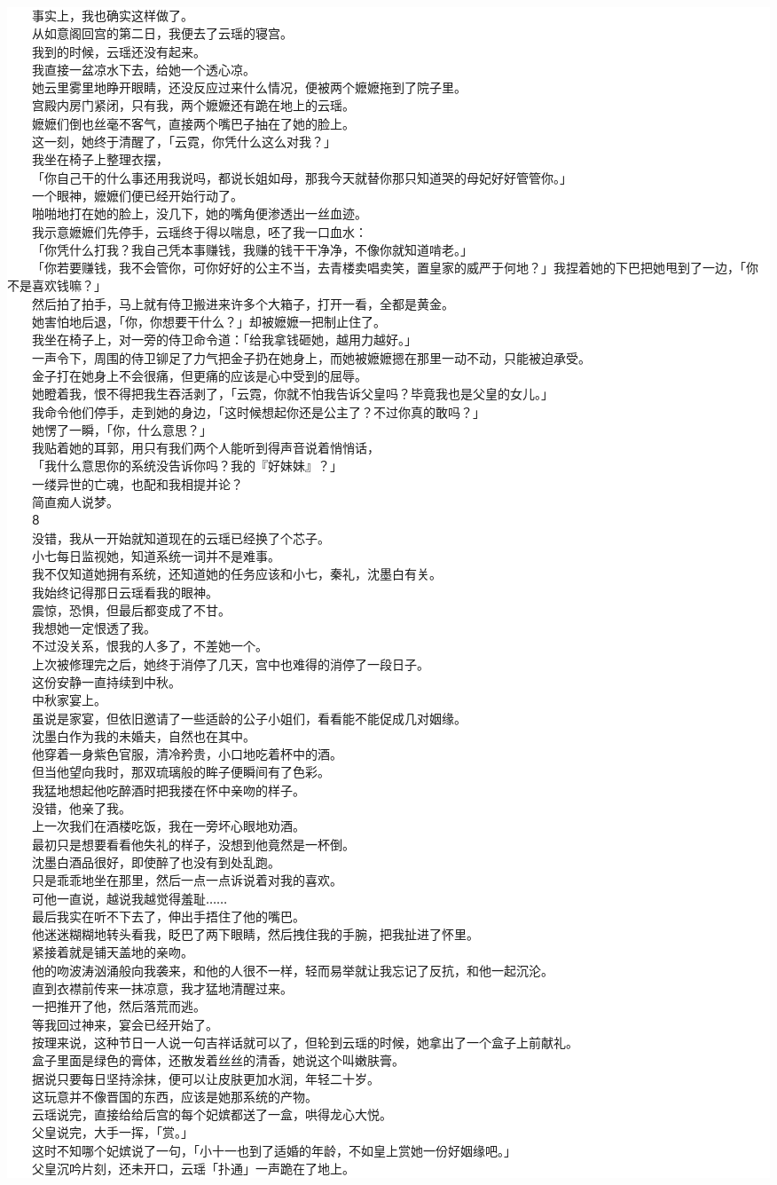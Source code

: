 &emsp;&emsp;事实上，我也确实这样做了。  
&emsp;&emsp;从如意阁回宫的第二日，我便去了云瑶的寝宫。  
&emsp;&emsp;我到的时候，云瑶还没有起来。  
&emsp;&emsp;我直接一盆凉水下去，给她一个透心凉。  
&emsp;&emsp;她云里雾里地睁开眼睛，还没反应过来什么情况，便被两个嬷嬷拖到了院子里。  
&emsp;&emsp;宫殿内房门紧闭，只有我，两个嬷嬷还有跪在地上的云瑶。  
&emsp;&emsp;嬷嬷们倒也丝毫不客气，直接两个嘴巴子抽在了她的脸上。  
&emsp;&emsp;这一刻，她终于清醒了，「云霓，你凭什么这么对我？」  
&emsp;&emsp;我坐在椅子上整理衣摆，  
&emsp;&emsp;「你自己干的什么事还用我说吗，都说长姐如母，那我今天就替你那只知道哭的母妃好好管管你。」  
&emsp;&emsp;一个眼神，嬷嬷们便已经开始行动了。  
&emsp;&emsp;啪啪地打在她的脸上，没几下，她的嘴角便渗透出一丝血迹。  
&emsp;&emsp;我示意嬷嬷们先停手，云瑶终于得以喘息，呸了我一口血水：  
&emsp;&emsp;「你凭什么打我？我自己凭本事赚钱，我赚的钱干干净净，不像你就知道啃老。」  
&emsp;&emsp;「你若要赚钱，我不会管你，可你好好的公主不当，去青楼卖唱卖笑，置皇家的威严于何地？」我捏着她的下巴把她甩到了一边，「你不是喜欢钱嘛？」  
&emsp;&emsp;然后拍了拍手，马上就有侍卫搬进来许多个大箱子，打开一看，全都是黄金。  
&emsp;&emsp;她害怕地后退，「你，你想要干什么？」却被嬷嬷一把制止住了。  
&emsp;&emsp;我坐在椅子上，对一旁的侍卫命令道：「给我拿钱砸她，越用力越好。」  
&emsp;&emsp;一声令下，周围的侍卫铆足了力气把金子扔在她身上，而她被嬷嬷摁在那里一动不动，只能被迫承受。  
&emsp;&emsp;金子打在她身上不会很痛，但更痛的应该是心中受到的屈辱。  
&emsp;&emsp;她瞪着我，恨不得把我生吞活剥了，「云霓，你就不怕我告诉父皇吗？毕竟我也是父皇的女儿。」  
&emsp;&emsp;我命令他们停手，走到她的身边，「这时候想起你还是公主了？不过你真的敢吗？」  
&emsp;&emsp;她愣了一瞬，「你，什么意思？」  
&emsp;&emsp;我贴着她的耳郭，用只有我们两个人能听到得声音说着悄悄话，  
&emsp;&emsp;「我什么意思你的系统没告诉你吗？我的『好妹妹』？」  
&emsp;&emsp;一缕异世的亡魂，也配和我相提并论？  
&emsp;&emsp;简直痴人说梦。  
&emsp;&emsp;8  
&emsp;&emsp;没错，我从一开始就知道现在的云瑶已经换了个芯子。  
&emsp;&emsp;小七每日监视她，知道系统一词并不是难事。  
&emsp;&emsp;我不仅知道她拥有系统，还知道她的任务应该和小七，秦礼，沈墨白有关。  
&emsp;&emsp;我始终记得那日云瑶看我的眼神。  
&emsp;&emsp;震惊，恐惧，但最后都变成了不甘。  
&emsp;&emsp;我想她一定恨透了我。  
&emsp;&emsp;不过没关系，恨我的人多了，不差她一个。  
&emsp;&emsp;上次被修理完之后，她终于消停了几天，宫中也难得的消停了一段日子。  
&emsp;&emsp;这份安静一直持续到中秋。  
&emsp;&emsp;中秋家宴上。  
&emsp;&emsp;虽说是家宴，但依旧邀请了一些适龄的公子小姐们，看看能不能促成几对姻缘。  
&emsp;&emsp;沈墨白作为我的未婚夫，自然也在其中。  
&emsp;&emsp;他穿着一身紫色官服，清冷矜贵，小口地吃着杯中的酒。  
&emsp;&emsp;但当他望向我时，那双琉璃般的眸子便瞬间有了色彩。  
&emsp;&emsp;我猛地想起他吃醉酒时把我搂在怀中亲吻的样子。  
&emsp;&emsp;没错，他亲了我。  
&emsp;&emsp;上一次我们在酒楼吃饭，我在一旁坏心眼地劝酒。  
&emsp;&emsp;最初只是想要看看他失礼的样子，没想到他竟然是一杯倒。  
&emsp;&emsp;沈墨白酒品很好，即使醉了也没有到处乱跑。  
&emsp;&emsp;只是乖乖地坐在那里，然后一点一点诉说着对我的喜欢。  
&emsp;&emsp;可他一直说，越说我越觉得羞耻……  
&emsp;&emsp;最后我实在听不下去了，伸出手捂住了他的嘴巴。  
&emsp;&emsp;他迷迷糊糊地转头看我，眨巴了两下眼睛，然后拽住我的手腕，把我扯进了怀里。  
&emsp;&emsp;紧接着就是铺天盖地的亲吻。  
&emsp;&emsp;他的吻波涛汹涌般向我袭来，和他的人很不一样，轻而易举就让我忘记了反抗，和他一起沉沦。  
&emsp;&emsp;直到衣襟前传来一抹凉意，我才猛地清醒过来。  
&emsp;&emsp;一把推开了他，然后落荒而逃。  
&emsp;&emsp;等我回过神来，宴会已经开始了。  
&emsp;&emsp;按理来说，这种节日一人说一句吉祥话就可以了，但轮到云瑶的时候，她拿出了一个盒子上前献礼。  
&emsp;&emsp;盒子里面是绿色的膏体，还散发着丝丝的清香，她说这个叫嫩肤膏。  
&emsp;&emsp;据说只要每日坚持涂抹，便可以让皮肤更加水润，年轻二十岁。  
&emsp;&emsp;这玩意并不像晋国的东西，应该是她那系统的产物。  
&emsp;&emsp;云瑶说完，直接给给后宫的每个妃嫔都送了一盒，哄得龙心大悦。  
&emsp;&emsp;父皇说完，大手一挥，「赏。」  
&emsp;&emsp;这时不知哪个妃嫔说了一句，「小十一也到了适婚的年龄，不如皇上赏她一份好姻缘吧。」  
&emsp;&emsp;父皇沉吟片刻，还未开口，云瑶「扑通」一声跪在了地上。  